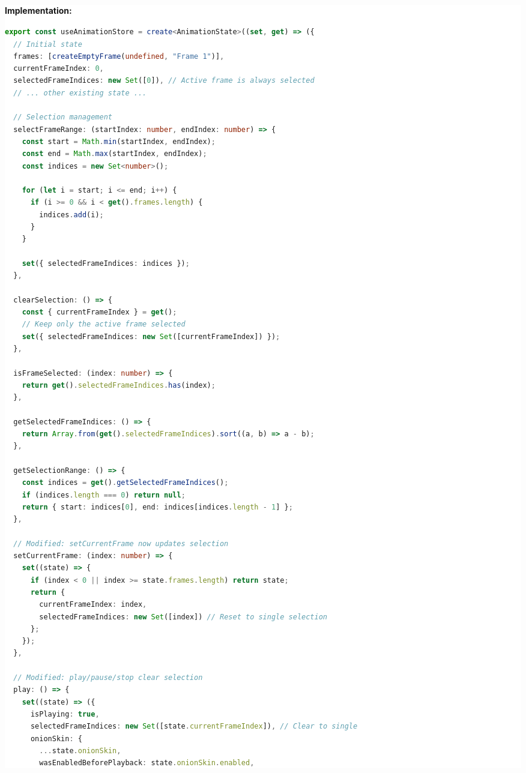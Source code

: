 **Implementation:**

```typescript
export const useAnimationStore = create<AnimationState>((set, get) => ({
  // Initial state
  frames: [createEmptyFrame(undefined, "Frame 1")],
  currentFrameIndex: 0,
  selectedFrameIndices: new Set([0]), // Active frame is always selected
  // ... other existing state ...
  
  // Selection management
  selectFrameRange: (startIndex: number, endIndex: number) => {
    const start = Math.min(startIndex, endIndex);
    const end = Math.max(startIndex, endIndex);
    const indices = new Set<number>();
    
    for (let i = start; i <= end; i++) {
      if (i >= 0 && i < get().frames.length) {
        indices.add(i);
      }
    }
    
    set({ selectedFrameIndices: indices });
  },
  
  clearSelection: () => {
    const { currentFrameIndex } = get();
    // Keep only the active frame selected
    set({ selectedFrameIndices: new Set([currentFrameIndex]) });
  },
  
  isFrameSelected: (index: number) => {
    return get().selectedFrameIndices.has(index);
  },
  
  getSelectedFrameIndices: () => {
    return Array.from(get().selectedFrameIndices).sort((a, b) => a - b);
  },
  
  getSelectionRange: () => {
    const indices = get().getSelectedFrameIndices();
    if (indices.length === 0) return null;
    return { start: indices[0], end: indices[indices.length - 1] };
  },
  
  // Modified: setCurrentFrame now updates selection
  setCurrentFrame: (index: number) => {
    set((state) => {
      if (index < 0 || index >= state.frames.length) return state;
      return { 
        currentFrameIndex: index,
        selectedFrameIndices: new Set([index]) // Reset to single selection
      };
    });
  },
  
  // Modified: play/pause/stop clear selection
  play: () => {
    set((state) => ({
      isPlaying: true,
      selectedFrameIndices: new Set([state.currentFrameIndex]), // Clear to single
      onionSkin: {
        ...state.onionSkin,
        wasEnabledBeforePlayback: state.onionSkin.enabled,
```
